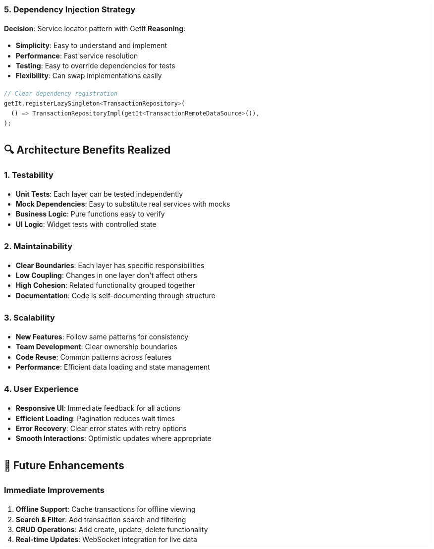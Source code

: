 ### 5. Dependency Injection Strategy

**Decision**: Service locator pattern with GetIt
**Reasoning**:
- **Simplicity**: Easy to understand and implement
- **Performance**: Fast service resolution
- **Testing**: Easy to override dependencies for tests
- **Flexibility**: Can swap implementations easily

```dart
// Clear dependency registration
getIt.registerLazySingleton<TransactionRepository>(
  () => TransactionRepositoryImpl(getIt<TransactionRemoteDataSource>()),
);
```

## 🔍 Architecture Benefits Realized

### 1. Testability
- **Unit Tests**: Each layer can be tested independently
- **Mock Dependencies**: Easy to substitute real services with mocks
- **Business Logic**: Pure functions easy to verify
- **UI Logic**: Widget tests with controlled state

### 2. Maintainability
- **Clear Boundaries**: Each layer has specific responsibilities
- **Low Coupling**: Changes in one layer don't affect others
- **High Cohesion**: Related functionality grouped together
- **Documentation**: Code is self-documenting through structure

### 3. Scalability
- **New Features**: Follow same patterns for consistency
- **Team Development**: Clear ownership boundaries
- **Code Reuse**: Common patterns across features
- **Performance**: Efficient data loading and state management

### 4. User Experience
- **Responsive UI**: Immediate feedback for all actions
- **Efficient Loading**: Pagination reduces wait times
- **Error Recovery**: Clear error states with retry options
- **Smooth Interactions**: Optimistic updates where appropriate

## 🚀 Future Enhancements

### Immediate Improvements
1. **Offline Support**: Cache transactions for offline viewing
2. **Search & Filter**: Add transaction search and filtering
3. **CRUD Operations**: Add create, update, delete functionality
4. **Real-time Updates**: WebSocket integration for live data
